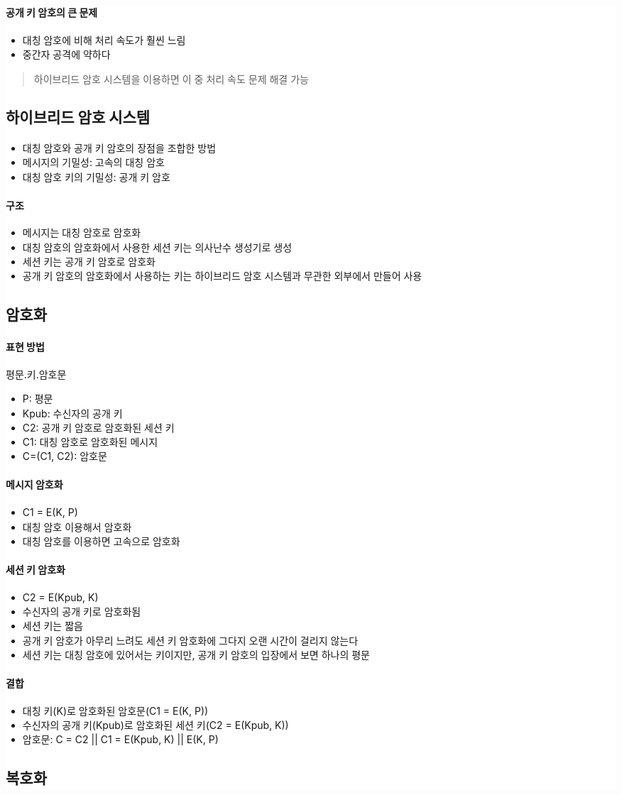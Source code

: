 #### 공개 키 암호의 큰 문제

- 대칭 암호에 비해 처리 속도가 훨씬 느림
- 중간자 공격에 약하다

> 하이브리드 암호 시스템을 이용하면 이 중 처리 속도 문제 해결 가능

## 하이브리드 암호 시스템

- 대칭 암호와 공개 키 암호의 장점을 조합한 방법
- 메시지의 기밀성: 고속의 대칭 암호
- 대칭 암호 키의 기밀성: 공개 키 암호

#### 구조

- 메시지는 대칭 암호로 암호화
- 대칭 암호의 암호화에서 사용한 세션 키는 의사난수 생성기로 생성
- 세션 키는 공개 키 암호로 암호화
- 공개 키 암호의 암호화에서 사용하는 키는 하이브리드 암호 시스템과 무관한 외부에서 만들어 사용

## 암호화

#### 표현 방법

평문.키.암호문

- P: 평문
- Kpub: 수신자의 공개 키
- C2: 공개 키 암호로 암호화된 세션 키
- C1: 대칭 암호로 암호화된 메시지
- C=(C1, C2): 암호문

#### 메시지 암호화

- C1 = E(K, P)
- 대칭 암호 이용해서 암호화
- 대칭 암호를 이용하면 고속으로 암호화

#### 세션 키 암호화

- C2 = E(Kpub, K)
- 수신자의 공개 키로 암호화됨
- 세션 키는 짧음
- 공개 키 암호가 아무리 느려도 세션 키 암호화에 그다지 오랜 시간이 걸리지 않는다
- 세션 키는 대칭 암호에 있어서는 키이지만, 공개 키 암호의 입장에서 보면 하나의 평문

#### 결합

- 대칭 키(K)로 암호화된 암호문(C1 = E(K, P))
- 수신자의 공개 키(Kpub)로 암호화된 세션 키(C2 = E(Kpub, K))
- 암호문: C = C2 || C1 = E(Kpub, K) || E(K, P)

## 복호화
